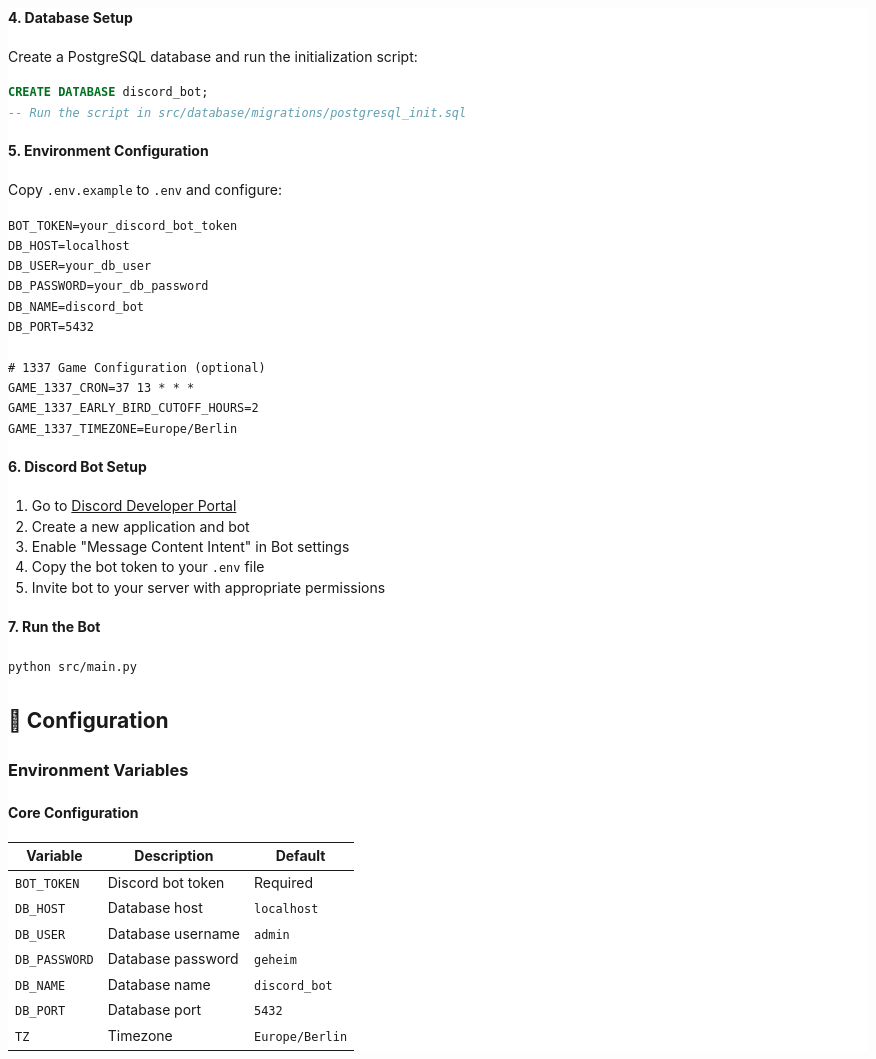 #### 4. Database Setup
Create a PostgreSQL database and run the initialization script:
```sql
CREATE DATABASE discord_bot;
-- Run the script in src/database/migrations/postgresql_init.sql
```

#### 5. Environment Configuration
Copy `.env.example` to `.env` and configure:
```env
BOT_TOKEN=your_discord_bot_token
DB_HOST=localhost
DB_USER=your_db_user
DB_PASSWORD=your_db_password
DB_NAME=discord_bot
DB_PORT=5432

# 1337 Game Configuration (optional)
GAME_1337_CRON=37 13 * * *
GAME_1337_EARLY_BIRD_CUTOFF_HOURS=2
GAME_1337_TIMEZONE=Europe/Berlin
```

#### 6. Discord Bot Setup
1. Go to [Discord Developer Portal](https://discord.com/developers/applications)
2. Create a new application and bot
3. Enable "Message Content Intent" in Bot settings
4. Copy the bot token to your `.env` file
5. Invite bot to your server with appropriate permissions

#### 7. Run the Bot
```bash
python src/main.py
```

## 🔧 Configuration

### Environment Variables

#### Core Configuration
| Variable | Description | Default |
|----------|-------------|---------|
| `BOT_TOKEN` | Discord bot token | Required |
| `DB_HOST` | Database host | `localhost` |
| `DB_USER` | Database username | `admin` |
| `DB_PASSWORD` | Database password | `geheim` |
| `DB_NAME` | Database name | `discord_bot` |
| `DB_PORT` | Database port | `5432` |
| `TZ` | Timezone | `Europe/Berlin` |
